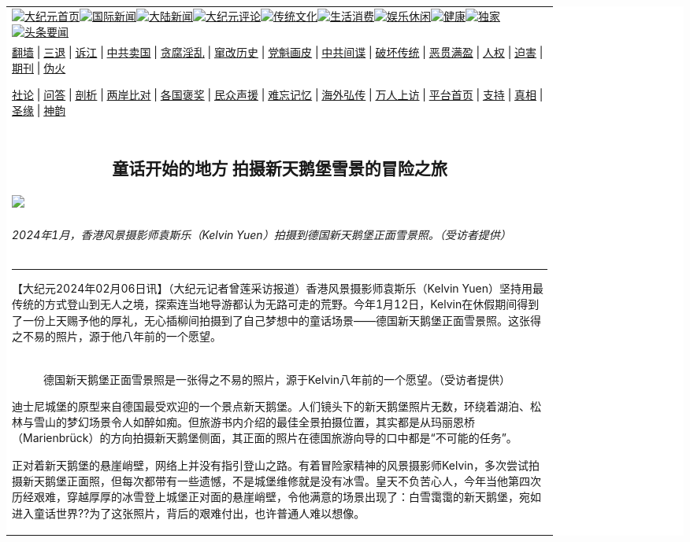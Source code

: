 <a name="1" id="1" target="_blank"></a><span id="1"></span>
<table align=center border="0"><tr><td colspan="2" VALIGN=TOP><a href="https://github.com/1992513/djy/blob/master/gb/nf1351518.md#1"><img src="https://raw.githubusercontent.com/1992513/www/master/t/djy/1.jpg" title="大纪元首页" alt="大纪元首页"></a><a href="https://github.com/1992513/djy/blob/master/gb/n24hr.md#1"><img src="https://raw.githubusercontent.com/1992513/www/master/t/djy/3.jpg" title="国际新闻" alt="国际新闻"></a><a href="https://github.com/1992513/djy/blob/master/gb/nsc413.md#1"><img src="https://raw.githubusercontent.com/1992513/www/master/t/djy/4.jpg" title="大陆新闻" alt="大陆新闻"></a><a href="https://github.com/1992513/djy/blob/master/gb/news392.md#1"><img src="https://raw.githubusercontent.com/1992513/www/master/t/djy/5.jpg" title="大纪元评论" alt="大纪元评论"></a><a href="https://github.com/1992513/djy/blob/master/gb/news2007.md#1"><img src="https://raw.githubusercontent.com/1992513/www/master/t/djy/6.jpg" title="传统文化" alt="传统文化"></a><a href="https://github.com/1992513/djy/blob/master/gb/news2008.md#1"><img src="https://raw.githubusercontent.com/1992513/www/master/t/djy/7.jpg" title="生活消费" alt="生活消费"></a><a href="https://github.com/1992513/djy/blob/master/gb/ncyule.md#1"><img src="https://raw.githubusercontent.com/1992513/www/master/t/djy/8.jpg" title="娱乐休闲" alt="娱乐休闲"></a><a href="https://github.com/1992513/djy/blob/master/gb/nsc1002.md#1"><img src="https://raw.githubusercontent.com/1992513/www/master/t/djy/9.jpg" title="健康" alt="健康"></a><a href="https://github.com/1992513/djy/blob/master/gb/nf6092.md#1"><img src="https://raw.githubusercontent.com/1992513/www/master/t/djy/10a.jpg" title="独家" alt="独家"></a><a href="https://github.com/1992513/djy/blob/master/gb/nf4514.md#1"><img src="https://raw.githubusercontent.com/1992513/www/master/t/djy/12a.jpg" title="头条要闻" alt="头条要闻"></a></td></tr>
<tr><td colspan="2" VALIGN=TOP><a target="_blank" href="https://github.com/1992513/www/blob/master/README.md?zsrh#1">翻墙</a> | <a target="_blank" href="https://github.com/1992513/djy/blob/master/gb/nf5657.md#1">三退</a> | <a target="_blank" href="https://github.com/1992513/djy/blob/master/gb/nf6124.md#1">诉江</a> | <a target="_blank" href="https://github.com/1992513/djy/blob/master/gb/nf1176117.md#1">中共卖国</a> | <a target="_blank" href="https://github.com/1992513/djy/blob/master/gb/nf5773.md#1">贪腐淫乱</a> | <a target="_blank" href="https://github.com/1992513/djy/blob/master/gb/nf1176115.md#1">窜改历史</a> | <a target="_blank" href="https://github.com/1992513/djy/blob/master/gb/nf1176107.md#1">党魁画皮</a> | <a target="_blank" href="https://github.com/1992513/djy/blob/master/gb/nf1320400.md#1">中共间谍</a> | <a target="_blank" href="https://github.com/1992513/djy/blob/master/gb/nf1176114.md#1">破坏传统</a> | <a target="_blank" href="https://github.com/1992513/ntdtv/blob/master/gb/prog447_1.md#1">恶贯满盈</a> | <a target="_blank" href="https://github.com/1992513/djy/blob/master/gb/ncid278.md#1">人权</a> | <a target="_blank" href="https://github.com/1992513/djy/blob/master/gb/nf1176111.md#1">迫害</a> | <a target="_blank" href="https://gitlab.com/szzdlab/mh-qikan/blob/master/README.md#1">期刊</a> | <a target="_blank" href="https://github.com/1992513/djy/blob/master/gb/nf5562.md#1">伪火</a></p><p><a target="_blank" href="https://github.com/1992513/djy/blob/master/gb/9p.md#1">社论</a> | <a target="_blank" href="https://github.com/1992513/djy/blob/master/gb/nf4378.md#1">问答</a> | <a target="_blank" href="https://github.com/1992513/djy/blob/master/gb/nf5792.md#1">剖析</a> | <a target="_blank" href="https://github.com/1992513/djy/blob/master/gb/nf5735.md#1">两岸比对</a> | <a target="_blank" href="https://github.com/1992513/djy/blob/master/gb/nf6119.md#1">各国褒奖</a> | <a target="_blank" href="https://github.com/1992513/djy/blob/master/gb/nf6120.md#1">民众声援</a> | <a target="_blank" href="https://github.com/1992513/djy/blob/master/gb/nf1188594.md#1">难忘记忆</a> | <a target="_blank" href="https://github.com/1992513/djy/blob/master/gb/nf3180.md#1">海外弘传</a> | <a target="_blank" href="https://github.com/1992513/djy/blob/master/gb/nf5410.md#1">万人上访</a> | <a target="_blank" href="https://github.com/1992513/www/blob/master/README.md?zsrh#1">平台首页</a> | <a target="_blank" href="https://github.com/1992513/djy/blob/master/gb/nf4386.md#1">支持</a> | <a target="_blank" href="https://github.com/1992513/djy/blob/master/gb/nf4389.md#1">真相</a> | <a target="_blank" href="https://github.com/1992513/djy/blob/master/gb/nf5790.md#1">圣缘</a> | <a target="_blank" href="https://github.com/1992513/djy/blob/master/gb/nf4786.md#1">神韵</a></td></tr>
<tr><td VALIGN=TOP width="626"><h2 align=center>童话开始的地方 拍摄新天鹅堡雪景的冒险之旅</h2>
<img width="600" src="https://i.epochtimes.com/assets/uploads/2024/02/id14174253-e87921c62571dfadffe9cd19f2b66bd2-600x400.jpeg" />
<h6>2024年1月，香港风景摄影师袁斯乐（Kelvin Yuen）拍摄到德国新天鹅堡正面雪景照。（受访者提供）
</h6>
<hr>
	<p>【大纪元2024年02月06日讯】（大纪元记者曾莲采访报道）香港风景摄影师袁斯乐（Kelvin Yuen）坚持用最传统的方式登山到无人之境，探索连当地导游都认为无路可走的荒野。今年1月12日，Kelvin在休假期间得到了一份上天赐予他的厚礼，无心插柳间拍摄到了自己梦想中的童话场景——德国新天鹅堡正面雪景照。这张得之不易的照片，源于他八年前的一个愿望。</p>
<figure id="attachment_14174255" aria-describedby="caption-attachment-14174255" style="width: 600px" class="wp-caption aligncenter"><a target="_blank" href="https://i.epochtimes.com/assets/uploads/2024/02/id14174255-173746c81898c2a224d91d1994b23f83.jpg"><img decoding="async" class="size-large wp-image-14174255" src="https://i.epochtimes.com/assets/uploads/2024/02/id14174255-173746c81898c2a224d91d1994b23f83-600x400.jpg" alt="" width="600" b="400" /></a><figcaption id="caption-attachment-14174255" class="wp-caption-text">德国新天鹅堡正面雪景照是一张得之不易的照片，源于Kelvin八年前的一个愿望。（受访者提供）</figcaption></figure>
<p>迪士尼城堡的原型来自德国最受欢迎的一个景点新天鹅堡。人们镜头下的新天鹅堡照片无数，环绕着湖泊、松林与雪山的梦幻场景令人如醉如痴。但旅游书内介绍的最佳全景拍摄位置，其实都是从玛丽恩桥（Marienbrück）的方向拍摄新天鹅堡侧面，其正面的照片在德国旅游向导的口中都是“不可能的任务”。</p>
<p>正对着新天鹅堡的悬崖峭壁，网络上并没有指引登山之路。有着冒险家精神的风景摄影师Kelvin，多次尝试拍摄新天鹅堡正面照，但每次都带有一些遗憾，不是城堡维修就是没有冰雪。皇天不负苦心人，今年当他第四次历经艰难，穿越厚厚的冰雪登上城堡正对面的悬崖峭壁，令他满意的场景出现了：白雪霭霭的新天鹅堡，宛如进入童话世界??为了这张照片，背后的艰难付出，也许普通人难以想像。</p>